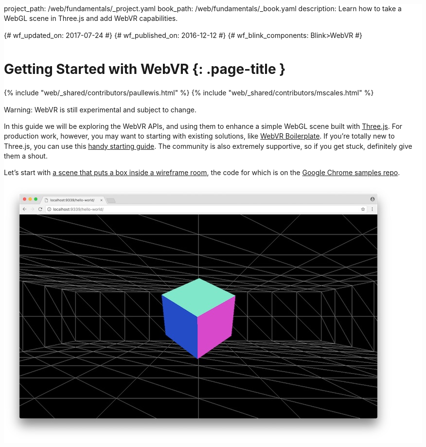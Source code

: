 project_path: /web/fundamentals/_project.yaml
book_path: /web/fundamentals/_book.yaml
description: Learn how to take a WebGL scene in Three.js and add WebVR capabilities.

{# wf_updated_on: 2017-07-24 #}
{# wf_published_on: 2016-12-12 #}
{# wf_blink_components: Blink>WebVR #}

# Getting Started with WebVR {: .page-title }

{% include "web/_shared/contributors/paullewis.html" %}
{% include "web/_shared/contributors/mscales.html" %}

Warning: WebVR is still experimental and subject to change.

In this guide we will be exploring the WebVR APIs, and using them to enhance a simple WebGL scene built with [Three.js](https://threejs.org/). For production work, however, you may want to starting with existing solutions, like [WebVR Boilerplate](https://github.com/borismus/webvr-boilerplate). If you’re totally new to Three.js, you can use this [handy starting guide](https://aerotwist.com/tutorials/getting-started-with-three-js/). The community is also extremely supportive, so if you get stuck, definitely give them a shout.

Let’s start with [a scene that puts a box inside a wireframe room](https://googlechrome.github.io/samples/web-vr/hello-world/), the code for which is on the [Google Chrome samples repo](https://github.com/GoogleChrome/samples/tree/gh-pages/web-vr/hello-world).

![WebGL Scene running on Chrome desktop](./img/desktop.jpg)
